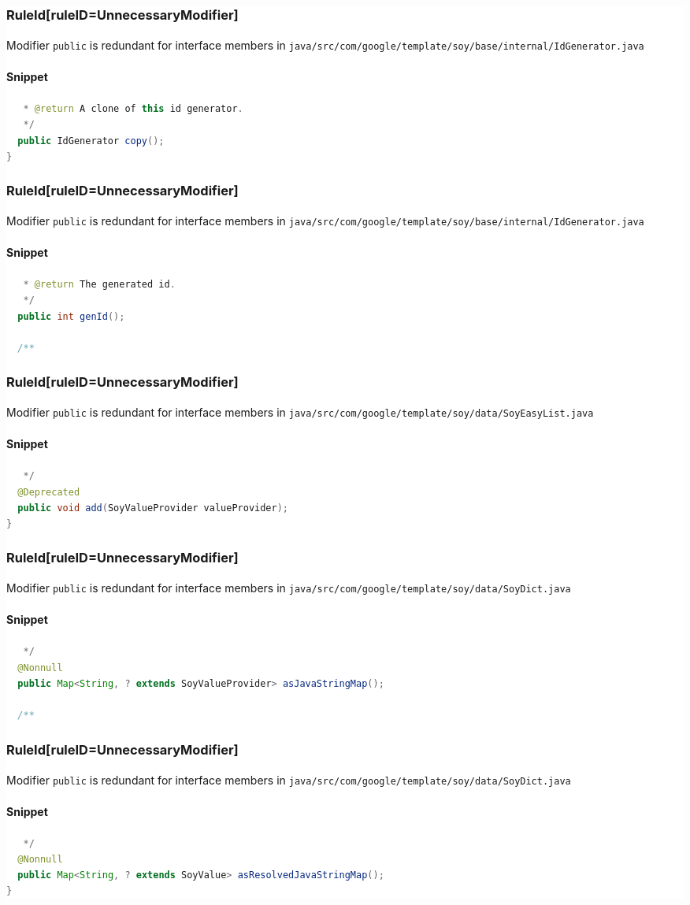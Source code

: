 ### RuleId[ruleID=UnnecessaryModifier]
Modifier `public` is redundant for interface members
in `java/src/com/google/template/soy/base/internal/IdGenerator.java`
#### Snippet
```java
   * @return A clone of this id generator.
   */
  public IdGenerator copy();
}

```

### RuleId[ruleID=UnnecessaryModifier]
Modifier `public` is redundant for interface members
in `java/src/com/google/template/soy/base/internal/IdGenerator.java`
#### Snippet
```java
   * @return The generated id.
   */
  public int genId();

  /**
```

### RuleId[ruleID=UnnecessaryModifier]
Modifier `public` is redundant for interface members
in `java/src/com/google/template/soy/data/SoyEasyList.java`
#### Snippet
```java
   */
  @Deprecated
  public void add(SoyValueProvider valueProvider);
}

```

### RuleId[ruleID=UnnecessaryModifier]
Modifier `public` is redundant for interface members
in `java/src/com/google/template/soy/data/SoyDict.java`
#### Snippet
```java
   */
  @Nonnull
  public Map<String, ? extends SoyValueProvider> asJavaStringMap();

  /**
```

### RuleId[ruleID=UnnecessaryModifier]
Modifier `public` is redundant for interface members
in `java/src/com/google/template/soy/data/SoyDict.java`
#### Snippet
```java
   */
  @Nonnull
  public Map<String, ? extends SoyValue> asResolvedJavaStringMap();
}

```
